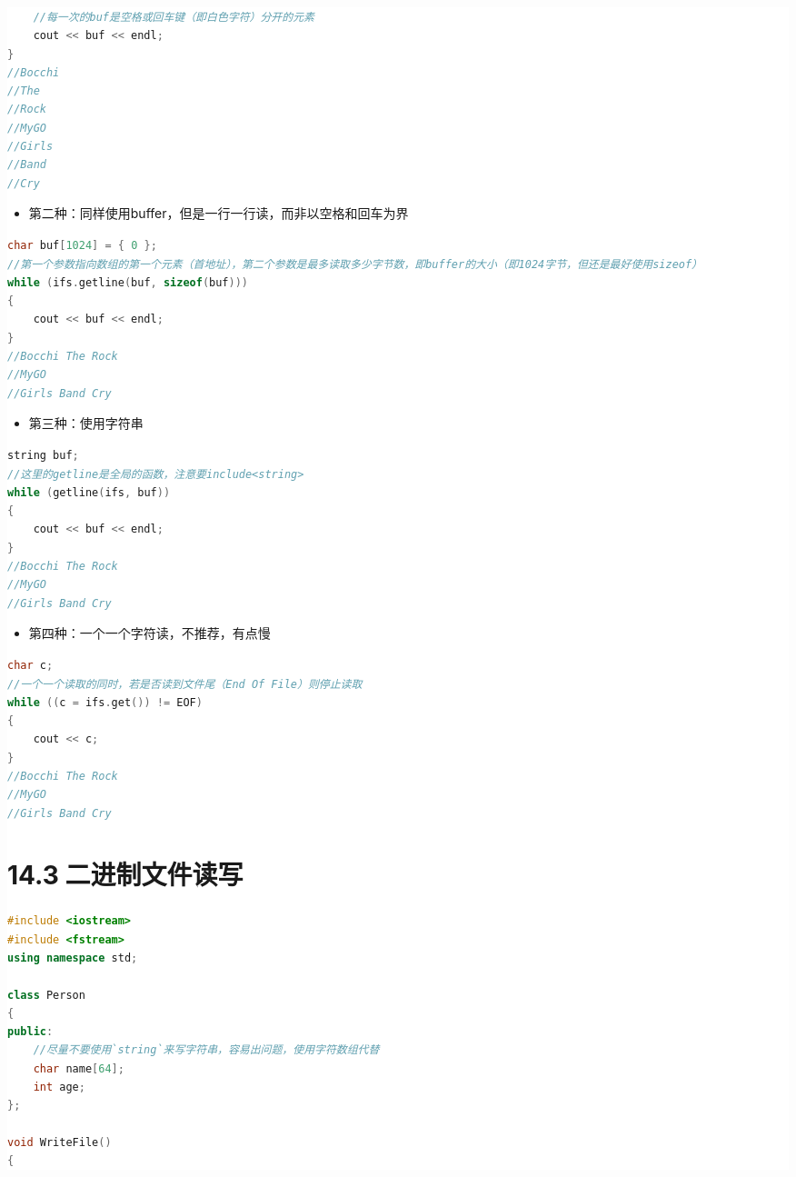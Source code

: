 ```CPP
	//每一次的buf是空格或回车键（即白色字符）分开的元素
	cout << buf << endl;
}
//Bocchi
//The
//Rock
//MyGO
//Girls
//Band
//Cry
```
- 第二种：同样使用buffer，但是一行一行读，而非以空格和回车为界
```CPP
char buf[1024] = { 0 };
//第一个参数指向数组的第一个元素（首地址），第二个参数是最多读取多少字节数，即buffer的大小（即1024字节，但还是最好使用sizeof）
while (ifs.getline(buf, sizeof(buf)))
{
	cout << buf << endl;
}
//Bocchi The Rock
//MyGO
//Girls Band Cry
```
- 第三种：使用字符串
```CPP
string buf;
//这里的getline是全局的函数，注意要include<string>
while (getline(ifs, buf))
{
	cout << buf << endl;
}
//Bocchi The Rock
//MyGO
//Girls Band Cry
```
- 第四种：一个一个字符读，不推荐，有点慢
```CPP
char c;
//一个一个读取的同时，若是否读到文件尾（End Of File）则停止读取
while ((c = ifs.get()) != EOF)
{
	cout << c;
}
//Bocchi The Rock
//MyGO
//Girls Band Cry
```
# 14.3 二进制文件读写
```CPP
#include <iostream>
#include <fstream>
using namespace std;

class Person
{
public:
	//尽量不要使用`string`来写字符串，容易出问题，使用字符数组代替
	char name[64];
	int age;
};

void WriteFile()
{
```